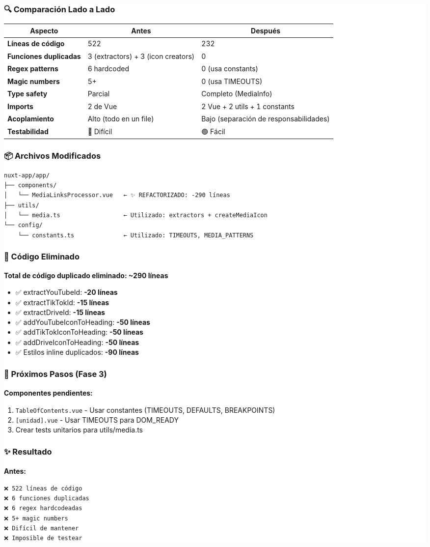 ### 🔍 Comparación Lado a Lado

| Aspecto | Antes | Después |
|---------|-------|---------|
| **Líneas de código** | 522 | 232 |
| **Funciones duplicadas** | 3 (extractors) + 3 (icon creators) | 0 |
| **Regex patterns** | 6 hardcoded | 0 (usa constants) |
| **Magic numbers** | 5+ | 0 (usa TIMEOUTS) |
| **Type safety** | Parcial | Completo (MediaInfo) |
| **Imports** | 2 de Vue | 2 Vue + 2 utils + 1 constants |
| **Acoplamiento** | Alto (todo en un file) | Bajo (separación de responsabilidades) |
| **Testabilidad** | 🔴 Difícil | 🟢 Fácil |

### 📦 Archivos Modificados

```
nuxt-app/app/
├── components/
│   └── MediaLinksProcessor.vue   ← ✨ REFACTORIZADO: -290 líneas
├── utils/
│   └── media.ts                  ← Utilizado: extractors + createMediaIcon
└── config/
    └── constants.ts              ← Utilizado: TIMEOUTS, MEDIA_PATTERNS
```

### 🎨 Código Eliminado

**Total de código duplicado eliminado: ~290 líneas**

- ✅ extractYouTubeId: **-20 líneas**
- ✅ extractTikTokId: **-15 líneas**
- ✅ extractDriveId: **-15 líneas**
- ✅ addYouTubeIconToHeading: **-50 líneas**
- ✅ addTikTokIconToHeading: **-50 líneas**
- ✅ addDriveIconToHeading: **-50 líneas**
- ✅ Estilos inline duplicados: **-90 líneas**

### 🚀 Próximos Pasos (Fase 3)

**Componentes pendientes:**
1. `TableOfContents.vue` - Usar constantes (TIMEOUTS, DEFAULTS, BREAKPOINTS)
2. `[unidad].vue` - Usar TIMEOUTS para DOM_READY
3. Crear tests unitarios para utils/media.ts

### ✨ Resultado

**Antes:**
```
❌ 522 líneas de código
❌ 6 funciones duplicadas
❌ 6 regex hardcodeadas
❌ 5+ magic numbers
❌ Difícil de mantener
❌ Imposible de testear
```
